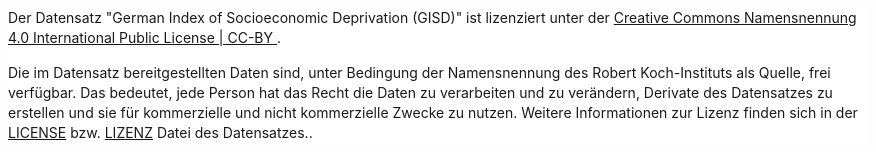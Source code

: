 Der Datensatz "German Index of Socioeconomic Deprivation (GISD)" ist lizenziert unter der [Creative Commons Namensnennung 4.0 International Public License | CC-BY ](https://creativecommons.org/licenses/by/4.0/deed.de).  

Die im Datensatz bereitgestellten Daten sind, unter Bedingung der Namensnennung des Robert Koch-Instituts als Quelle, frei verfügbar. Das bedeutet, jede Person hat das Recht die Daten zu verarbeiten und zu verändern, Derivate des Datensatzes zu erstellen und sie für kommerzielle und nicht kommerzielle Zwecke zu nutzen. Weitere Informationen zur Lizenz finden sich in der [LICENSE](https://github.com/robert-koch-institut/German_Index_of_Socioeconomic_Deprivation_GISD/blob/main/LICENSE) bzw. [LIZENZ](https://github.com/robert-koch-institut/German_Index_of_Socioeconomic_Deprivation_GISD/blob/main/LIZENZ) Datei des Datensatzes..  
